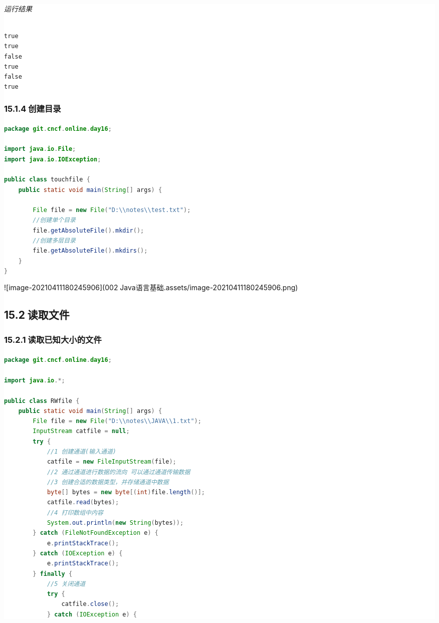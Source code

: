 ###### 运行结果

```
true
true
false
true
false
true
```

### 15.1.4 创建目录

```java
package git.cncf.online.day16;

import java.io.File;
import java.io.IOException;

public class touchfile {
    public static void main(String[] args) {

        File file = new File("D:\\notes\\test.txt");
        //创建单个目录
        file.getAbsoluteFile().mkdir();
        //创建多层目录
        file.getAbsoluteFile().mkdirs();
    }
}
```

![image-20210411180245906](002 Java语言基础.assets/image-20210411180245906.png)

## 15.2 读取文件

### 15.2.1 读取已知大小的文件

```java
package git.cncf.online.day16;

import java.io.*;

public class RWfile {
    public static void main(String[] args) {
        File file = new File("D:\\notes\\JAVA\\1.txt");
        InputStream catfile = null;
        try {
            //1 创建通道(输入通道)
            catfile = new FileInputStream(file);
            //2 通过通道进行数据的流向 可以通过通道传输数据
            //3 创建合适的数据类型，并存储通道中数据
            byte[] bytes = new byte[(int)file.length()];
            catfile.read(bytes);
            //4 打印数组中内容
            System.out.println(new String(bytes));
        } catch (FileNotFoundException e) {
            e.printStackTrace();
        } catch (IOException e) {
            e.printStackTrace();
        } finally {
            //5 关闭通道
            try {
                catfile.close();
            } catch (IOException e) {
```